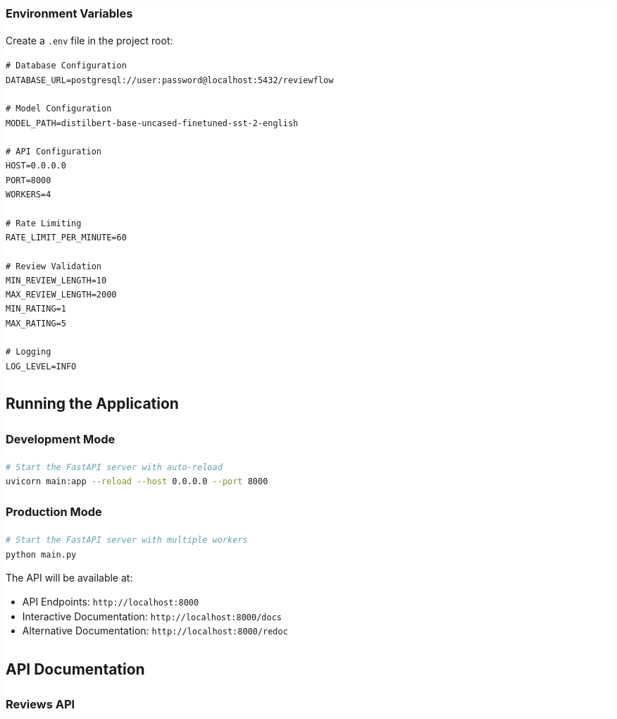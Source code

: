 ### Environment Variables
Create a `.env` file in the project root:

```env
# Database Configuration
DATABASE_URL=postgresql://user:password@localhost:5432/reviewflow

# Model Configuration
MODEL_PATH=distilbert-base-uncased-finetuned-sst-2-english

# API Configuration
HOST=0.0.0.0
PORT=8000
WORKERS=4

# Rate Limiting
RATE_LIMIT_PER_MINUTE=60

# Review Validation
MIN_REVIEW_LENGTH=10
MAX_REVIEW_LENGTH=2000
MIN_RATING=1
MAX_RATING=5

# Logging
LOG_LEVEL=INFO
```

## Running the Application

### Development Mode
```bash
# Start the FastAPI server with auto-reload
uvicorn main:app --reload --host 0.0.0.0 --port 8000
```

### Production Mode
```bash
# Start the FastAPI server with multiple workers
python main.py
```

The API will be available at:
- API Endpoints: `http://localhost:8000`
- Interactive Documentation: `http://localhost:8000/docs`
- Alternative Documentation: `http://localhost:8000/redoc`

## API Documentation

### Reviews API
